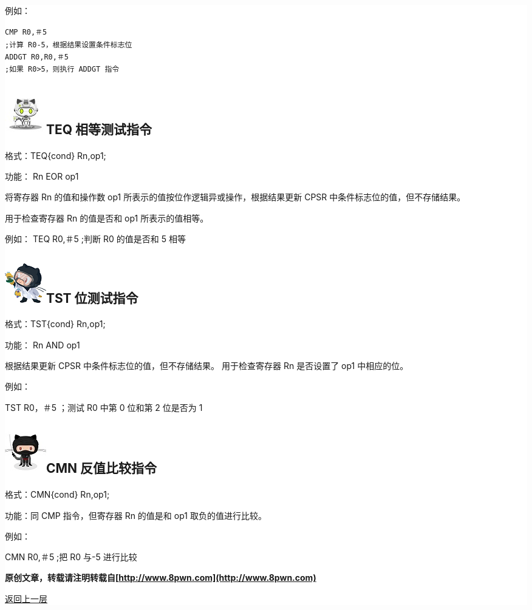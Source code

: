例如：
```
CMP R0,＃5
;计算 R0-5，根据结果设置条件标志位
ADDGT R0,R0,＃5
;如果 R0>5，则执行 ADDGT 指令
```
## ![](../img/github9.png)TEQ  相等测试指令
格式：TEQ{cond} Rn,op1;

功能： Rn EOR op1

将寄存器 Rn 的值和操作数 op1 所表示的值按位作逻辑异或操作，根据结果更新 CPSR 中条件标志位的值，但不存储结果。

用于检查寄存器 Rn 的值是否和 op1 所表示的值相等。

例如：
TEQ R0,＃5 ;判断 R0 的值是否和 5 相等
## ![](../img/github10.png)TST  位测试指令
格式：TST{cond} Rn,op1;

功能： Rn AND op1

根据结果更新 CPSR 中条件标志位的值，但不存储结果。
用于检查寄存器 Rn 是否设置了 op1 中相应的位。

例如：

TST R0，＃5
；测试 R0 中第 0 位和第 2 位是否为 1
## ![](../img/github11.png)CMN  反值比较指令

格式：CMN{cond} Rn,op1;

功能：同 CMP 指令，但寄存器 Rn 的值是和 op1 取负的值进行比较。

例如：

CMN R0,＃5 ;把 R0 与-5 进行比较

__原创文章，转载请注明转载自[http://www.8pwn.com](http://www.8pwn.com)__

[返回上一层](./reverse)
